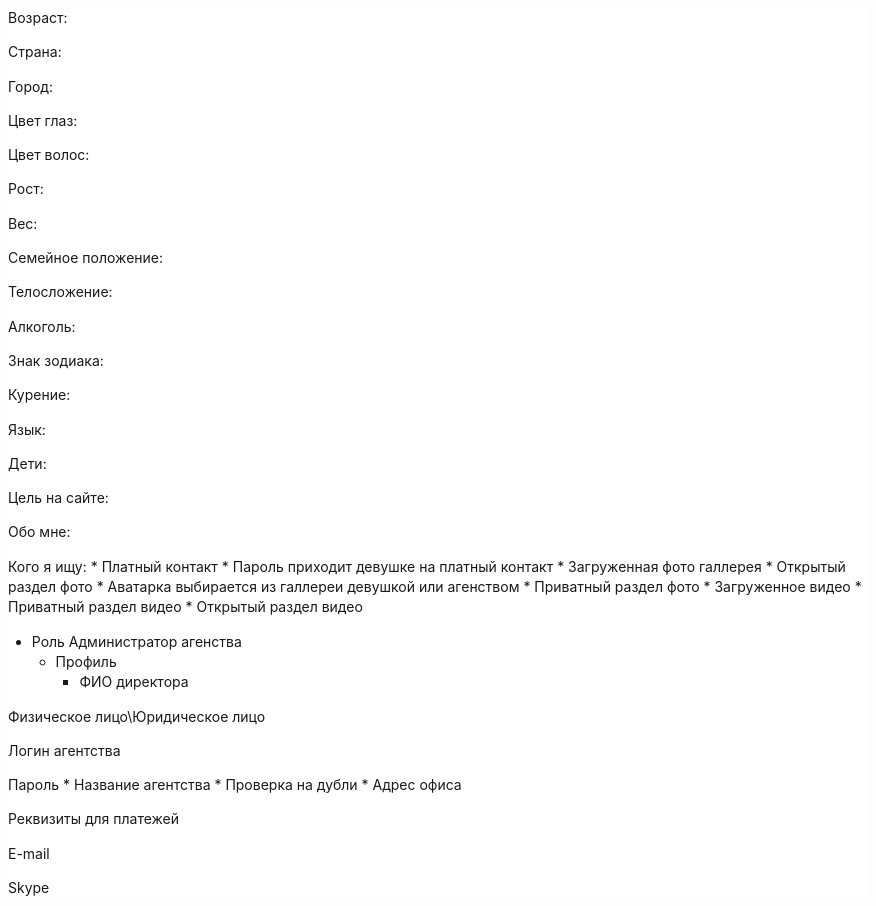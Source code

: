 Возраст:

Страна:

Город:

Цвет глаз:

Цвет волос:

Рост:

Вес:

Семейное положение:

Телосложение:

Алкоголь:

Знак зодиака:

Курение:

Язык:

Дети:

Цель на сайте:

Обо мне:

Кого я ищу:
            * Платный контакт
            * Пароль приходит девушке на платный контакт
        * Загруженная фото галлерея
            * Открытый раздел фото
            * Аватарка выбирается из галлереи девушкой или агенством
            * Приватный раздел фото
        * Загруженное видео
            * Приватный раздел видео
            * Открытый раздел видео
* Роль Администратор агенства
    * Профиль
        * ФИО директора

Физическое лицо\Юридическое лицо

Логин агентства

Пароль
        * Название агентства
            * Проверка на дубли
        * Адрес офиса

Реквизиты для платежей

E-mail

Skype
